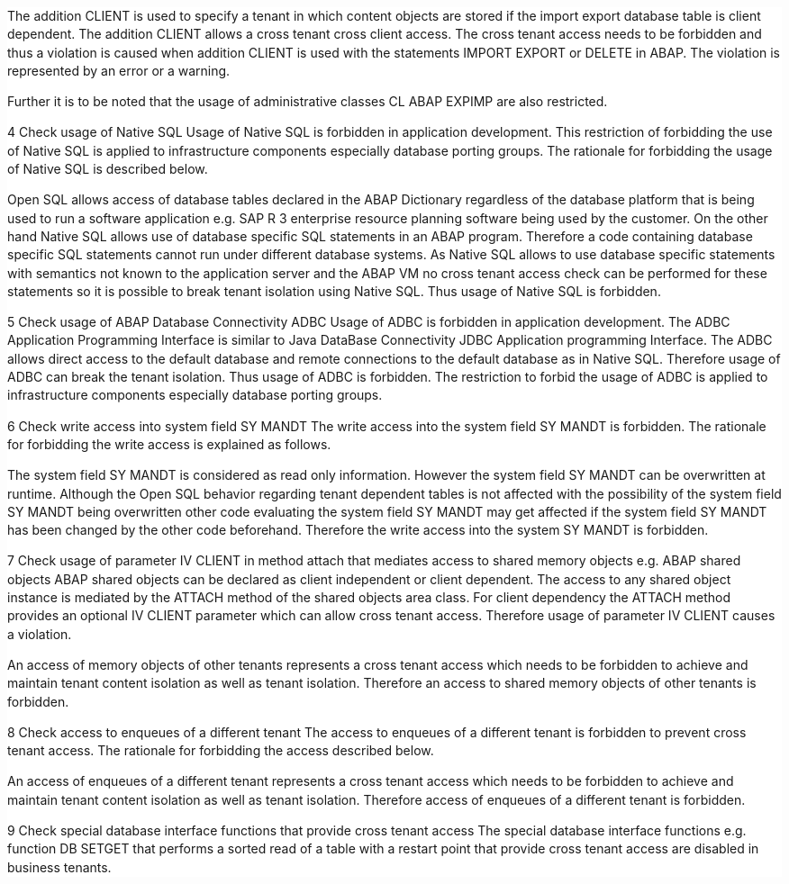 The addition CLIENT is used to specify a tenant in which content objects are stored if the import export database table is client dependent. The addition CLIENT allows a cross tenant cross client access. The cross tenant access needs to be forbidden and thus a violation is caused when addition CLIENT is used with the statements IMPORT EXPORT or DELETE in ABAP. The violation is represented by an error or a warning.

Further it is to be noted that the usage of administrative classes CL ABAP EXPIMP  are also restricted.

 4 Check usage of Native SQL Usage of Native SQL is forbidden in application development. This restriction of forbidding the use of Native SQL is applied to infrastructure components especially database porting groups. The rationale for forbidding the usage of Native SQL is described below.

Open SQL allows access of database tables declared in the ABAP Dictionary regardless of the database platform that is being used to run a software application e.g. SAP R 3 enterprise resource planning software being used by the customer. On the other hand Native SQL allows use of database specific SQL statements in an ABAP program. Therefore a code containing database specific SQL statements cannot run under different database systems. As Native SQL allows to use database specific statements with semantics not known to the application server and the ABAP VM no cross tenant access check can be performed for these statements so it is possible to break tenant isolation using Native SQL. Thus usage of Native SQL is forbidden.

 5 Check usage of ABAP Database Connectivity ADBC Usage of ADBC is forbidden in application development. The ADBC Application Programming Interface is similar to Java DataBase Connectivity JDBC Application programming Interface. The ADBC allows direct access to the default database and remote connections to the default database as in Native SQL. Therefore usage of ADBC can break the tenant isolation. Thus usage of ADBC is forbidden. The restriction to forbid the usage of ADBC is applied to infrastructure components especially database porting groups.

 6 Check write access into system field SY MANDT The write access into the system field SY MANDT is forbidden. The rationale for forbidding the write access is explained as follows.

The system field SY MANDT is considered as read only information. However the system field SY MANDT can be overwritten at runtime. Although the Open SQL behavior regarding tenant dependent tables is not affected with the possibility of the system field SY MANDT being overwritten other code evaluating the system field SY MANDT may get affected if the system field SY MANDT has been changed by the other code beforehand. Therefore the write access into the system SY MANDT is forbidden.

 7 Check usage of parameter IV CLIENT in method attach that mediates access to shared memory objects e.g. ABAP shared objects ABAP shared objects can be declared as client independent or client dependent. The access to any shared object instance is mediated by the ATTACH method of the shared objects area class. For client dependency the ATTACH method provides an optional IV CLIENT parameter which can allow cross tenant access. Therefore usage of parameter IV CLIENT causes a violation.

An access of memory objects of other tenants represents a cross tenant access which needs to be forbidden to achieve and maintain tenant content isolation as well as tenant isolation. Therefore an access to shared memory objects of other tenants is forbidden.

 8 Check access to enqueues of a different tenant The access to enqueues of a different tenant is forbidden to prevent cross tenant access. The rationale for forbidding the access described below.

An access of enqueues of a different tenant represents a cross tenant access which needs to be forbidden to achieve and maintain tenant content isolation as well as tenant isolation. Therefore access of enqueues of a different tenant is forbidden.

 9 Check special database interface functions that provide cross tenant access The special database interface functions e.g. function DB SETGET that performs a sorted read of a table with a restart point that provide cross tenant access are disabled in business tenants.
